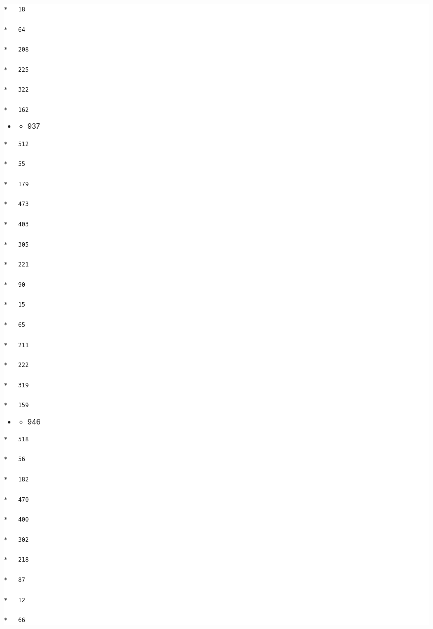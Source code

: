     *   18

    *   64

    *   208

    *   225

    *   322

    *   162


*    *   937

    *   512

    *   55

    *   179

    *   473

    *   403

    *   305

    *   221

    *   90

    *   15

    *   65

    *   211

    *   222

    *   319

    *   159


*    *   946

    *   518

    *   56

    *   182

    *   470

    *   400

    *   302

    *   218

    *   87

    *   12

    *   66
